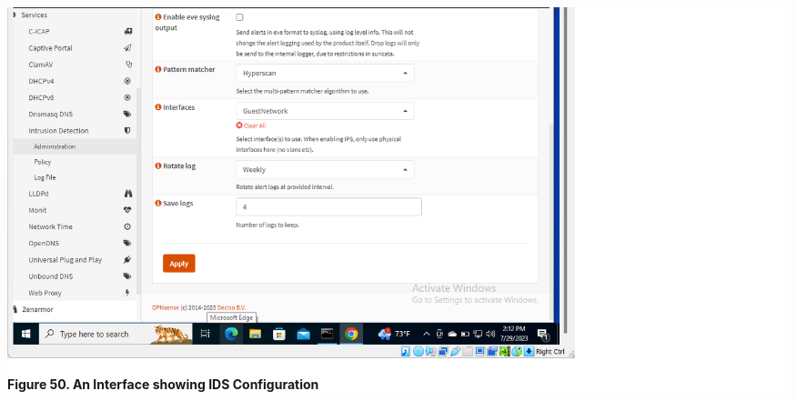 <img src="./media/image56.png" style="width:6.5in;height:4.01736in" />

**Figure 50. An Interface showing IDS Configuration**
